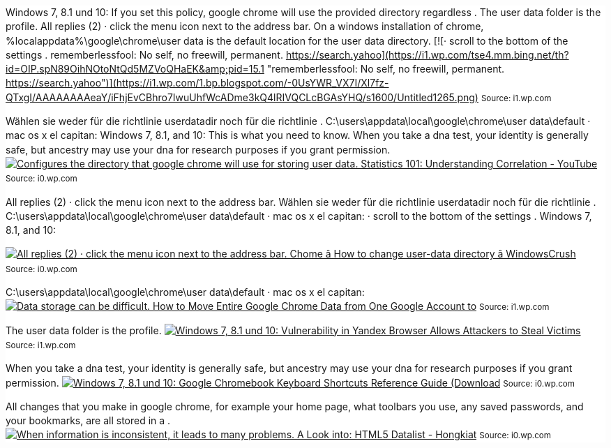 Windows 7, 8.1 und 10: If you set this policy, google chrome will use the provided directory regardless . The user data folder is the profile. All replies (2) · click the menu icon next to the address bar. On a windows installation of chrome, %localappdata%\google\chrome\user data is the default location for the user data directory.
[![· scroll to the bottom of the settings . rememberlessfool: No self, no freewill, permanent. https://search.yahoo](https://i1.wp.com/tse4.mm.bing.net/th?id=OIP.spN89OihNOtoNtQd5MZVoQHaEK&amp;pid=15.1 "rememberlessfool: No self, no freewill, permanent. https://search.yahoo")](https://i1.wp.com/1.bp.blogspot.com/-0UsYWR_VX7I/Xl7fz-QTxgI/AAAAAAAAeaY/iFhjEvCBhro7IwuUhfWcADme3kQ4lRIVQCLcBGAsYHQ/s1600/Untitled1265.png)
<small>Source: i1.wp.com</small>

Wählen sie weder für die richtlinie userdatadir noch für die richtlinie . C:\users\\appdata\local\google\chrome\user data\default · mac os x el capitan: Windows 7, 8.1, and 10: This is what you need to know. When you take a dna test, your identity is generally safe, but ancestry may use your dna for research purposes if you grant permission.
[![Configures the directory that google chrome will use for storing user data. Statistics 101: Understanding Correlation - YouTube](https://i1.wp.com/tse2.mm.bing.net/th?id=OIP.SE6Kj8zh902uIVeJO84fNwHaEK&amp;pid=15.1 "Statistics 101: Understanding Correlation - YouTube")](https://i0.wp.com/i1.ytimg.com/vi/4EXNedimDMs/maxresdefault.jpg)
<small>Source: i0.wp.com</small>

All replies (2) · click the menu icon next to the address bar. Wählen sie weder für die richtlinie userdatadir noch für die richtlinie . C:\users\\appdata\local\google\chrome\user data\default · mac os x el capitan: · scroll to the bottom of the settings . Windows 7, 8.1, and 10:

[![All replies (2) · click the menu icon next to the address bar. Chome â How to change user-data directory â WindowsCrush](https://i0.wp.com/tse2.mm.bing.net/th?id=OIP.DrktUq1XU47j8Wx_q7bZTAHaGZ&amp;pid=15.1 "Chome â How to change user-data directory â WindowsCrush")](https://i0.wp.com/media.windowscrush.com/2018/09/chrome-user-data-dir.jpg)
<small>Source: i0.wp.com</small>

C:\users\\appdata\local\google\chrome\user data\default · mac os x el capitan:
[![Data storage can be difficult. How to Move Entire Google Chrome Data from One Google Account to](https://i1.wp.com/tse1.mm.bing.net/th?id=OIP.0eZs9PU0QW-kAUvxacIeGAHaEK&amp;pid=15.1 "How to Move Entire Google Chrome Data from One Google Account to")](https://i1.wp.com/2.bp.blogspot.com/-c-J3netBTes/UdgtkTZvO_I/AAAAAAAAJUQ/AaGU1cO7Cog/s1600/oldidj.jpg)
<small>Source: i1.wp.com</small>

The user data folder is the profile.
[![Windows 7, 8.1 und 10: Vulnerability in Yandex Browser Allows Attackers to Steal Victims](https://i1.wp.com/tse4.mm.bing.net/th?id=OIP.WwLQ2uGvpM84MdtnYiph0QHaD5&amp;pid=15.1 "Vulnerability in Yandex Browser Allows Attackers to Steal Victims")](https://i1.wp.com/news-cdn.softpedia.com/images/news2/vulnerability-in-yandex-browser-allows-attackers-to-steal-victim-s-browsing-data-507848-2.png)
<small>Source: i1.wp.com</small>

When you take a dna test, your identity is generally safe, but ancestry may use your dna for research purposes if you grant permission.
[![Windows 7, 8.1 und 10: Google Chromebook Keyboard Shortcuts Reference Guide (Download](https://i0.wp.com/tse2.mm.bing.net/th?id=OIP.qQ_IOIWdJ01kzNN9JZAWRQHaC8&amp;pid=15.1 "Google Chromebook Keyboard Shortcuts Reference Guide (Download")](https://i0.wp.com/static.thegeekstuff.com/wp-content/uploads/2016/04/chromebook-ctrl-shift-key-shortcut.png)
<small>Source: i0.wp.com</small>

All changes that you make in google chrome, for example your home page, what toolbars you use, any saved passwords, and your bookmarks, are all stored in a .
[![When information is inconsistent, it leads to many problems. A Look into: HTML5 Datalist - Hongkiat](https://i0.wp.com/tse2.mm.bing.net/th?id=OIP.jhmdWkNc3o3gb0i0TEvSrAHaDF&amp;pid=15.1 "A Look into: HTML5 Datalist - Hongkiat")](https://i0.wp.com/assets.hongkiat.com/uploads/html5-datalist/chrome-browser.jpg)
<small>Source: i0.wp.com</small>
